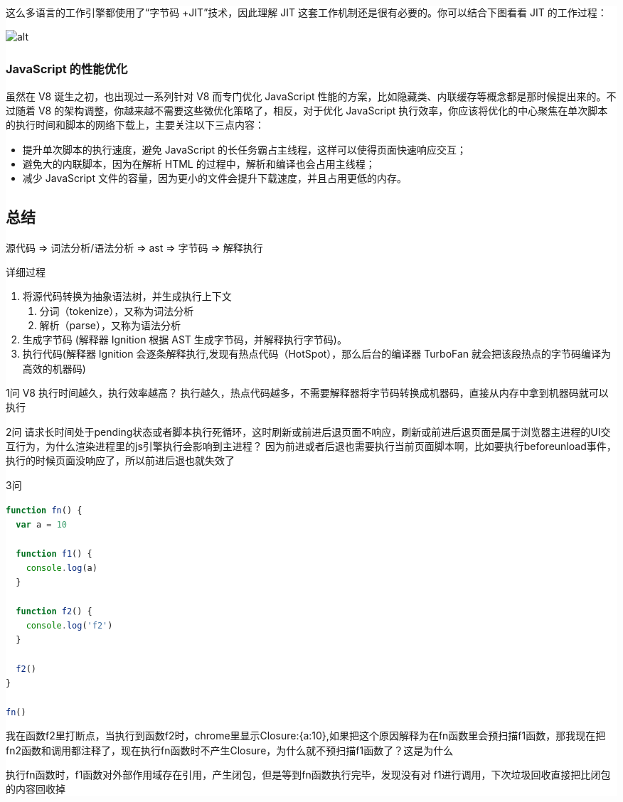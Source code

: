 这么多语言的工作引擎都使用了“字节码 +JIT”技术，因此理解 JIT 这套工作机制还是很有必要的。你可以结合下图看看 JIT 的工作过程：

![alt](https://static001.geekbang.org/resource/image/66/8a/662413313149f66fe0880113cb6ab98a.png)

### JavaScript 的性能优化

虽然在 V8 诞生之初，也出现过一系列针对 V8 而专门优化 JavaScript 性能的方案，比如隐藏类、内联缓存等概念都是那时候提出来的。不过随着 V8 的架构调整，你越来越不需要这些微优化策略了，相反，对于优化 JavaScript 执行效率，你应该将优化的中心聚焦在单次脚本的执行时间和脚本的网络下载上，主要关注以下三点内容：

- 提升单次脚本的执行速度，避免 JavaScript 的长任务霸占主线程，这样可以使得页面快速响应交互；
- 避免大的内联脚本，因为在解析 HTML 的过程中，解析和编译也会占用主线程；
- 减少 JavaScript 文件的容量，因为更小的文件会提升下载速度，并且占用更低的内存。

## 总结

源代码 => 词法分析/语法分析 => ast => 字节码 => 解释执行

详细过程

1. 将源代码转换为抽象语法树，并生成执行上下文
    1. 分词（tokenize），又称为词法分析
    2. 解析（parse），又称为语法分析
2. 生成字节码 (解释器 Ignition 根据 AST 生成字节码，并解释执行字节码)。
3. 执行代码(解释器 Ignition 会逐条解释执行,发现有热点代码（HotSpot），那么后台的编译器 TurboFan 就会把该段热点的字节码编译为高效的机器码)

1问 V8 执行时间越久，执行效率越高？
执行越久，热点代码越多，不需要解释器将字节码转换成机器码，直接从内存中拿到机器码就可以执行

2问  请求长时间处于pending状态或者脚本执行死循环，这时刷新或前进后退页面不响应，刷新或前进后退页面是属于浏览器主进程的UI交互行为，为什么渲染进程里的js引擎执行会影响到主进程？
因为前进或者后退也需要执行当前页面脚本啊，比如要执行beforeunload事件，执行的时候页面没响应了，所以前进后退也就失效了

3问

```js
function fn() {
  var a = 10

  function f1() {
    console.log(a)
  }

  function f2() {
    console.log('f2')
  }

  f2()
}

fn()
```

我在函数f2里打断点，当执行到函数f2时，chrome里显示Closure:{a:10},如果把这个原因解释为在fn函数里会预扫描f1函数，那我现在把fn2函数和调用都注释了，现在执行fn函数时不产生Closure，为什么就不预扫描f1函数了？这是为什么

执行fn函数时，f1函数对外部作用域存在引用，产生闭包，但是等到fn函数执行完毕，发现没有对 f1进行调用，下次垃圾回收直接把比闭包的内容回收掉
